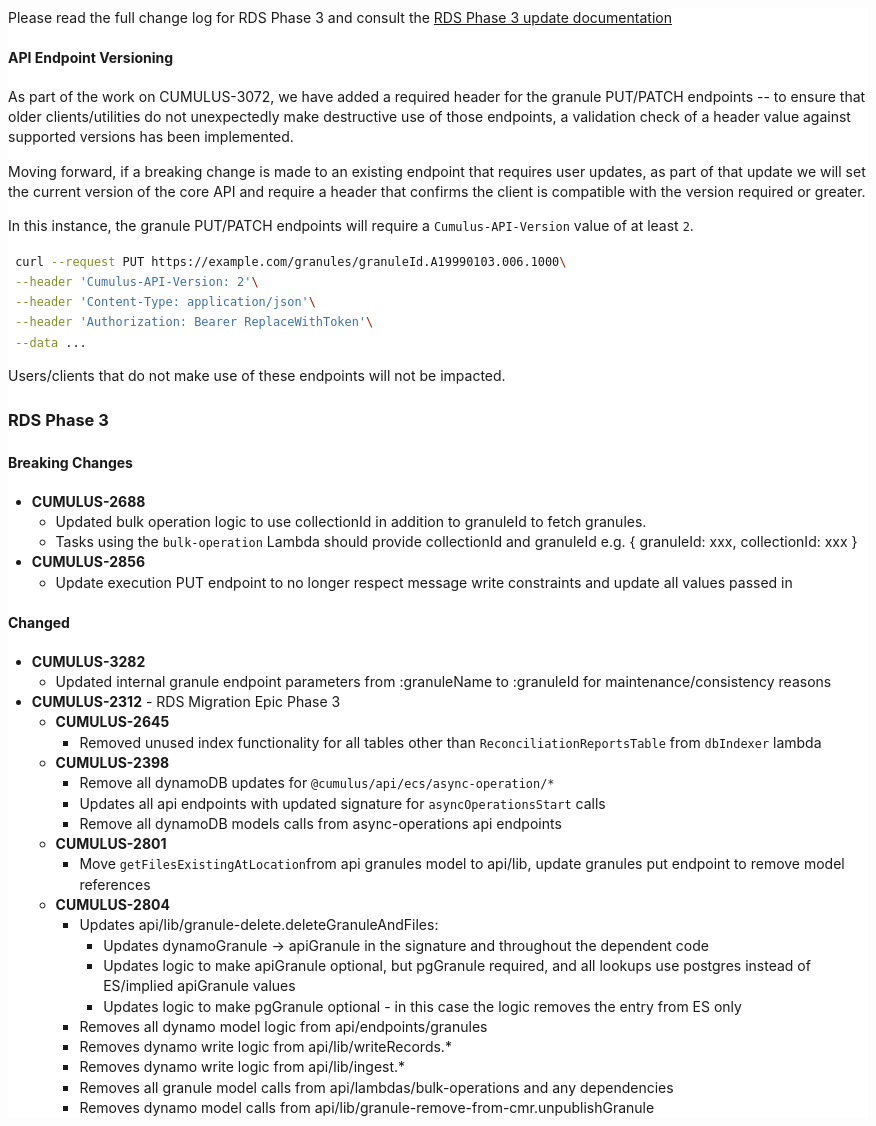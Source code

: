 Please read the full change log for RDS Phase 3 and consult the [RDS Phase 3 update
documentation](https://nasa.github.io/cumulus/docs/next/upgrade-notes/upgrade-rds-phase-3-release)

#### API Endpoint Versioning

As part of the work on CUMULUS-3072, we have added a required header for the
granule PUT/PATCH endpoints -- to ensure that older clients/utilities do not
unexpectedly make destructive use of those endpoints, a validation check of a
header value against supported versions has been implemented.

Moving forward, if a breaking change is made to an existing endpoint that
requires user updates, as part of that update we will set the current version of
the core API and require a header that confirms the client is compatible with
the version required or greater.

In this instance, the granule PUT/PATCH
endpoints will require a `Cumulus-API-Version` value of at least `2`.

```bash
 curl --request PUT https://example.com/granules/granuleId.A19990103.006.1000\
 --header 'Cumulus-API-Version: 2'\
 --header 'Content-Type: application/json'\
 --header 'Authorization: Bearer ReplaceWithToken'\
 --data ...
```

Users/clients that do not make use of these endpoints will not be impacted.

### RDS Phase 3
#### Breaking Changes

- **CUMULUS-2688**
  - Updated bulk operation logic to use collectionId in addition to granuleId to fetch granules.
  - Tasks using the `bulk-operation` Lambda should provide collectionId and granuleId e.g. { granuleId: xxx, collectionId: xxx }
- **CUMULUS-2856**
  - Update execution PUT endpoint to no longer respect message write constraints and update all values passed in

#### Changed

- **CUMULUS-3282**
  - Updated internal granule endpoint parameters from :granuleName to :granuleId
    for maintenance/consistency reasons
- **CUMULUS-2312** - RDS Migration Epic Phase 3
  - **CUMULUS-2645**
    - Removed unused index functionality for all tables other than
      `ReconciliationReportsTable` from `dbIndexer` lambda
  - **CUMULUS-2398**
    - Remove all dynamoDB updates for `@cumulus/api/ecs/async-operation/*`
    - Updates all api endpoints with updated signature for
      `asyncOperationsStart` calls
    - Remove all dynamoDB models calls from async-operations api endpoints
  - **CUMULUS-2801**
    - Move `getFilesExistingAtLocation`from api granules model to api/lib, update granules put
      endpoint to remove model references
  - **CUMULUS-2804**
    - Updates api/lib/granule-delete.deleteGranuleAndFiles:
      - Updates dynamoGranule -> apiGranule in the signature and throughout the dependent code
      - Updates logic to make apiGranule optional, but pgGranule required, and
        all lookups use postgres instead of ES/implied apiGranule values
      - Updates logic to make pgGranule optional - in this case the logic removes the entry from ES only
    - Removes all dynamo model logic from api/endpoints/granules
    - Removes dynamo write logic from api/lib/writeRecords.*
    - Removes dynamo write logic from api/lib/ingest.*
    - Removes all granule model calls from api/lambdas/bulk-operations and any dependencies
    - Removes dynamo model calls from api/lib/granule-remove-from-cmr.unpublishGranule